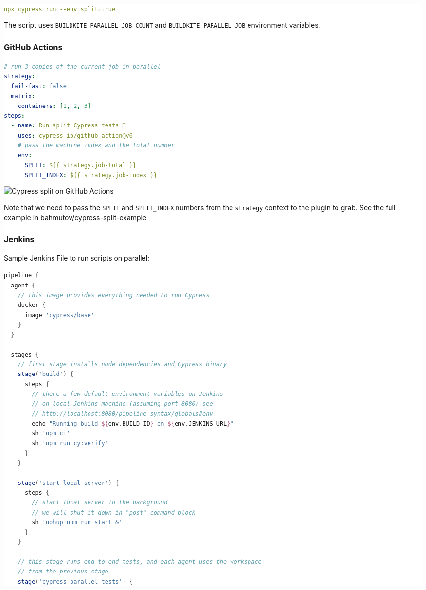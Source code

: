 ```yml
npx cypress run --env split=true
```

The script uses `BUILDKITE_PARALLEL_JOB_COUNT` and `BUILDKITE_PARALLEL_JOB` environment variables.

### GitHub Actions

```yml
# run 3 copies of the current job in parallel
strategy:
  fail-fast: false
  matrix:
    containers: [1, 2, 3]
steps:
  - name: Run split Cypress tests 🧪
    uses: cypress-io/github-action@v6
    # pass the machine index and the total number
    env:
      SPLIT: ${{ strategy.job-total }}
      SPLIT_INDEX: ${{ strategy.job-index }}
```

![Cypress split on GitHub Actions](./images/split.png)

Note that we need to pass the `SPLIT` and `SPLIT_INDEX` numbers from the `strategy` context to the plugin to grab. See the full example in [bahmutov/cypress-split-example](https://github.com/bahmutov/cypress-split-example)

### Jenkins

Sample Jenkins File to run scripts on parallel:

```groovy
pipeline {
  agent {
    // this image provides everything needed to run Cypress
    docker {
      image 'cypress/base'
    }
  }

  stages {
    // first stage installs node dependencies and Cypress binary
    stage('build') {
      steps {
        // there a few default environment variables on Jenkins
        // on local Jenkins machine (assuming port 8080) see
        // http://localhost:8080/pipeline-syntax/globals#env
        echo "Running build ${env.BUILD_ID} on ${env.JENKINS_URL}"
        sh 'npm ci'
        sh 'npm run cy:verify'
      }
    }

    stage('start local server') {
      steps {
        // start local server in the background
        // we will shut it down in "post" command block
        sh 'nohup npm run start &'
      }
    }

    // this stage runs end-to-end tests, and each agent uses the workspace
    // from the previous stage
    stage('cypress parallel tests') {
```